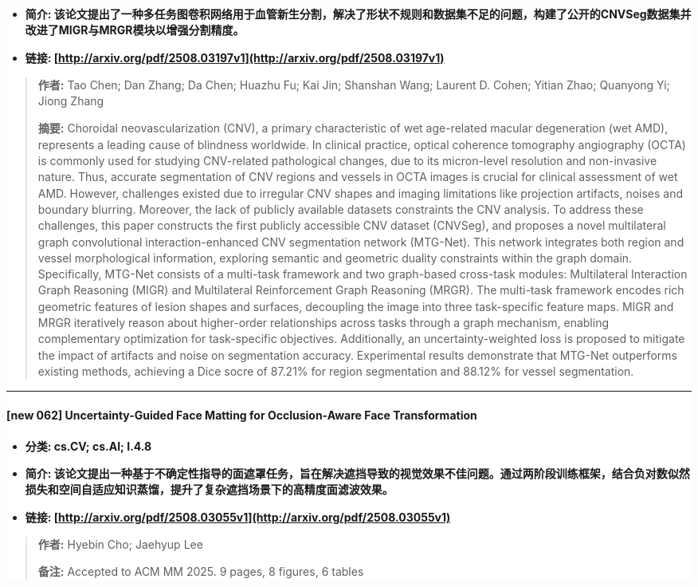 - **简介: 该论文提出了一种多任务图卷积网络用于血管新生分割，解决了形状不规则和数据集不足的问题，构建了公开的CNVSeg数据集并改进了MIGR与MRGR模块以增强分割精度。**

- **链接: [http://arxiv.org/pdf/2508.03197v1](http://arxiv.org/pdf/2508.03197v1)**

> **作者:** Tao Chen; Dan Zhang; Da Chen; Huazhu Fu; Kai Jin; Shanshan Wang; Laurent D. Cohen; Yitian Zhao; Quanyong Yi; Jiong Zhang
>
> **摘要:** Choroidal neovascularization (CNV), a primary characteristic of wet age-related macular degeneration (wet AMD), represents a leading cause of blindness worldwide. In clinical practice, optical coherence tomography angiography (OCTA) is commonly used for studying CNV-related pathological changes, due to its micron-level resolution and non-invasive nature. Thus, accurate segmentation of CNV regions and vessels in OCTA images is crucial for clinical assessment of wet AMD. However, challenges existed due to irregular CNV shapes and imaging limitations like projection artifacts, noises and boundary blurring. Moreover, the lack of publicly available datasets constraints the CNV analysis. To address these challenges, this paper constructs the first publicly accessible CNV dataset (CNVSeg), and proposes a novel multilateral graph convolutional interaction-enhanced CNV segmentation network (MTG-Net). This network integrates both region and vessel morphological information, exploring semantic and geometric duality constraints within the graph domain. Specifically, MTG-Net consists of a multi-task framework and two graph-based cross-task modules: Multilateral Interaction Graph Reasoning (MIGR) and Multilateral Reinforcement Graph Reasoning (MRGR). The multi-task framework encodes rich geometric features of lesion shapes and surfaces, decoupling the image into three task-specific feature maps. MIGR and MRGR iteratively reason about higher-order relationships across tasks through a graph mechanism, enabling complementary optimization for task-specific objectives. Additionally, an uncertainty-weighted loss is proposed to mitigate the impact of artifacts and noise on segmentation accuracy. Experimental results demonstrate that MTG-Net outperforms existing methods, achieving a Dice socre of 87.21\% for region segmentation and 88.12\% for vessel segmentation.
>
---
#### [new 062] Uncertainty-Guided Face Matting for Occlusion-Aware Face Transformation
- **分类: cs.CV; cs.AI; I.4.8**

- **简介: 该论文提出一种基于不确定性指导的面遮罩任务，旨在解决遮挡导致的视觉效果不佳问题。通过两阶段训练框架，结合负对数似然损失和空间自适应知识蒸馏，提升了复杂遮挡场景下的高精度面滤波效果。**

- **链接: [http://arxiv.org/pdf/2508.03055v1](http://arxiv.org/pdf/2508.03055v1)**

> **作者:** Hyebin Cho; Jaehyup Lee
>
> **备注:** Accepted to ACM MM 2025. 9 pages, 8 figures, 6 tables
>
